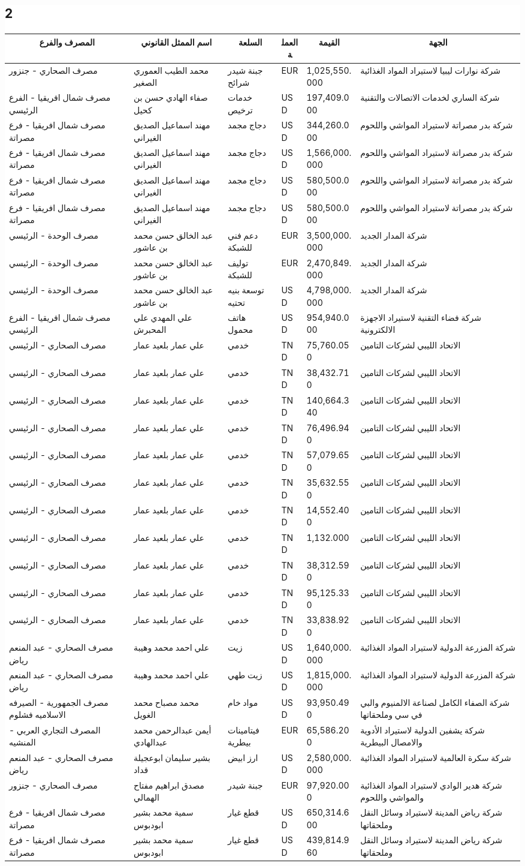 2
---

| المصرف والفرع | اسم الممثل القانوني | السلعة | العملة | القيمة | الجهة |
|---------------|---------------------|--------|--------|--------|-------|
| مصرف الصحاري - جنزور | محمد الطيب العموري الصغير | جبنة شيدر شرائح | EUR | 1,025,550.000 | شركة نوارات ليبيا لاستيراد المواد الغذائية |
| مصرف شمال افريقيا - الفرع الرئيسي | صفاء الهادي حسن بن كحيل | خدمات ترخيص | USD | 197,409.000 | شركة الساري لخدمات الاتصالات والتقنية |
| مصرف شمال افريقيا - فرع مصراتة | مهند اسماعيل الصديق الغيراني | دجاج مجمد | USD | 344,260.000 | شركة بدر مصراتة لاستيراد المواشي واللحوم |
| مصرف شمال افريقيا - فرع مصراتة | مهند اسماعيل الصديق الغيراني | دجاج مجمد | USD | 1,566,000.000 | شركة بدر مصراتة لاستيراد المواشي واللحوم |
| مصرف شمال افريقيا - فرع مصراتة | مهند اسماعيل الصديق الغيراني | دجاج مجمد | USD | 580,500.000 | شركة بدر مصراتة لاستيراد المواشي واللحوم |
| مصرف شمال افريقيا - فرع مصراتة | مهند اسماعيل الصديق الغيراني | دجاج مجمد | USD | 580,500.000 | شركة بدر مصراتة لاستيراد المواشي واللحوم |
| مصرف الوحدة - الرئيسي | عبد الخالق حسن محمد بن عاشور | دعم فني للشبكة | EUR | 3,500,000.000 | شركة المدار الجديد |
| مصرف الوحدة - الرئيسي | عبد الخالق حسن محمد بن عاشور | توليف للشبكة | EUR | 2,470,849.000 | شركة المدار الجديد |
| مصرف الوحدة - الرئيسي | عبد الخالق حسن محمد بن عاشور | توسعة بنيه تحتيه | USD | 4,798,000.000 | شركة المدار الجديد |
| مصرف شمال افريقيا - الفرع الرئيسي | علي المهدي علي المحبرش | هاتف محمول | USD | 954,940.000 | شركة فضاء التقنية لاستيراد الاجهزة الالكترونية |
| مصرف الصحاري - الرئيسي | علي عمار بلعيد عمار | خدمي | TND | 75,760.050 | الاتحاد الليبي لشركات التامين |
| مصرف الصحاري - الرئيسي | علي عمار بلعيد عمار | خدمي | TND | 38,432.710 | الاتحاد الليبي لشركات التامين |
| مصرف الصحاري - الرئيسي | علي عمار بلعيد عمار | خدمي | TND | 140,664.340 | الاتحاد الليبي لشركات التامين |
| مصرف الصحاري - الرئيسي | علي عمار بلعيد عمار | خدمي | TND | 76,496.940 | الاتحاد الليبي لشركات التامين |
| مصرف الصحاري - الرئيسي | علي عمار بلعيد عمار | خدمي | TND | 57,079.650 | الاتحاد الليبي لشركات التامين |
| مصرف الصحاري - الرئيسي | علي عمار بلعيد عمار | خدمي | TND | 35,632.550 | الاتحاد الليبي لشركات التامين |
| مصرف الصحاري - الرئيسي | علي عمار بلعيد عمار | خدمي | TND | 14,552.400 | الاتحاد الليبي لشركات التامين |
| مصرف الصحاري - الرئيسي | علي عمار بلعيد عمار | خدمي | TND | 1,132.000 | الاتحاد الليبي لشركات التامين |
| مصرف الصحاري - الرئيسي | علي عمار بلعيد عمار | خدمي | TND | 38,312.590 | الاتحاد الليبي لشركات التامين |
| مصرف الصحاري - الرئيسي | علي عمار بلعيد عمار | خدمي | TND | 95,125.330 | الاتحاد الليبي لشركات التامين |
| مصرف الصحاري - الرئيسي | علي عمار بلعيد عمار | خدمي | TND | 33,838.920 | الاتحاد الليبي لشركات التامين |
| مصرف الصحاري - عبد المنعم رياض | علي احمد محمد وهيبة | زيت | USD | 1,640,000.000 | شركة المزرعة الدولية لاستيراد المواد الغذائية |
| مصرف الصحاري - عبد المنعم رياض | علي احمد محمد وهيبة | زيت طهي | USD | 1,815,000.000 | شركة المزرعة الدولية لاستيراد المواد الغذائية |
| مصرف الجمهورية - الصيرفه الاسلاميه فشلوم | محمد مصباح محمد الغويل | مواد خام | USD | 93,950.490 | شركة الصفاء الكامل لصناعة الالمنيوم والبي في سي وملحقاتها |
| المصرف التجاري العربي - المنشيه | أيمن عبدالرحمن محمد عبدالهادي | فيتامينات بيطرية | EUR | 65,586.200 | شركة يشفين الدولية لاستيراد الأدوية والامصال البيطرية |
| مصرف الصحاري - عبد المنعم رياض | بشير سليمان ابوعجيلة قداد | ارز ابيض | USD | 2,580,000.000 | شركة سكرة العالمية لاستيراد المواد الغذائية |
| مصرف الصحاري - جنزور | مصدق ابراهيم مفتاح الهمالي | جبنة شيدر | EUR | 97,920.000 | شركة هدير الوادي لاستيراد المواد الغذائية والمواشي واللحوم |
| مصرف شمال افريقيا - فرع مصراتة | سمية محمد بشير ابودبوس | قطع غيار | USD | 650,314.600 | شركة رياض المدينة لاستيراد وسائل النقل وملحقاتها |
| مصرف شمال افريقيا - فرع مصراتة | سمية محمد بشير ابودبوس | قطع غيار | USD | 439,814.960 | شركة رياض المدينة لاستيراد وسائل النقل وملحقاتها |
